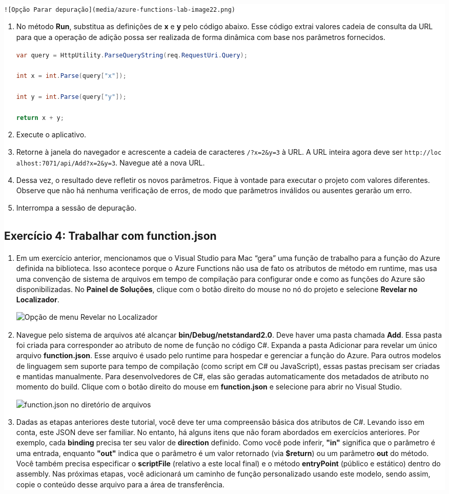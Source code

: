    ![Opção Parar depuração](media/azure-functions-lab-image22.png)

1. No método **Run**, substitua as definições de **x** e **y** pelo código abaixo. Esse código extrai valores cadeia de consulta da URL para que a operação de adição possa ser realizada de forma dinâmica com base nos parâmetros fornecidos.

    ```csharp
    var query = HttpUtility.ParseQueryString(req.RequestUri.Query);

    int x = int.Parse(query["x"]);

    int y = int.Parse(query["y"]);

    return x + y;
    ```

1. Execute o aplicativo.

1. Retorne à janela do navegador e acrescente a cadeia de caracteres `/?x=2&y=3` à URL. A URL inteira agora deve ser `http://localhost:7071/api/Add?x=2&y=3`. Navegue até a nova URL.

1. Dessa vez, o resultado deve refletir os novos parâmetros. Fique à vontade para executar o projeto com valores diferentes. Observe que não há nenhuma verificação de erros, de modo que parâmetros inválidos ou ausentes gerarão um erro.

1. Interrompa a sessão de depuração.

## <a name="exercise-4-working-with-functionjson"></a>Exercício 4: Trabalhar com function.json

1. Em um exercício anterior, mencionamos que o Visual Studio para Mac “gera” uma função de trabalho para a função do Azure definida na biblioteca. Isso acontece porque o Azure Functions não usa de fato os atributos de método em runtime, mas usa uma convenção de sistema de arquivos em tempo de compilação para configurar onde e como as funções do Azure são disponibilizadas. No **Painel de Soluções**, clique com o botão direito do mouse no nó do projeto e selecione **Revelar no Localizador**.

     ![Opção de menu Revelar no Localizador](media/azure-functions-lab-image23.png)

1. Navegue pelo sistema de arquivos até alcançar **bin/Debug/netstandard2.0**. Deve haver uma pasta chamada **Add**. Essa pasta foi criada para corresponder ao atributo de nome de função no código C#. Expanda a pasta Adicionar para revelar um único arquivo **function.json**. Esse arquivo é usado pelo runtime para hospedar e gerenciar a função do Azure. Para outros modelos de linguagem sem suporte para tempo de compilação (como script em C# ou JavaScript), essas pastas precisam ser criadas e mantidas manualmente. Para desenvolvedores de C#, elas são geradas automaticamente dos metadados de atributo no momento do build. Clique com o botão direito do mouse em **function.json** e selecione para abrir no Visual Studio.

    ![function.json no diretório de arquivos](media/azure-functions-lab-image24.png)

1. Dadas as etapas anteriores deste tutorial, você deve ter uma compreensão básica dos atributos de C#. Levando isso em conta, este JSON deve ser familiar. No entanto, há alguns itens que não foram abordados em exercícios anteriores. Por exemplo, cada **binding** precisa ter seu valor de **direction** definido. Como você pode inferir, **"in"** significa que o parâmetro é uma entrada, enquanto **"out"** indica que o parâmetro é um valor retornado (via **$return**) ou um parâmetro **out** do método. Você também precisa especificar o **scriptFile** (relativo a este local final) e o método **entryPoint** (público e estático) dentro do assembly. Nas próximas etapas, você adicionará um caminho de função personalizado usando este modelo, sendo assim, copie o conteúdo desse arquivo para a área de transferência.

